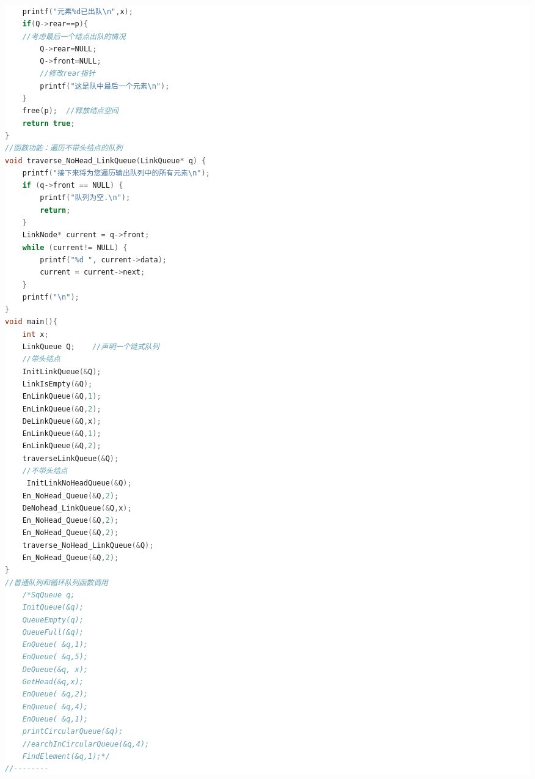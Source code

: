 ```C
    printf("元素%d已出队\n",x);
    if(Q->rear==p){  
    //考虑最后一个结点出队的情况
        Q->rear=NULL;
        Q->front=NULL;
        //修改rear指针
        printf("这是队中最后一个元素\n");
    }
    free(p);  //释放结点空间
    return true;
}
//函数功能：遍历不带头结点的队列
void traverse_NoHead_LinkQueue(LinkQueue* q) {
    printf("接下来将为您遍历输出队列中的所有元素\n");
    if (q->front == NULL) {
        printf("队列为空.\n");
        return;
    }
    LinkNode* current = q->front;
    while (current!= NULL) {
        printf("%d ", current->data);
        current = current->next;
    }
    printf("\n");
}
void main(){
    int x;
    LinkQueue Q;    //声明一个链式队列
    //带头结点
    InitLinkQueue(&Q);
    LinkIsEmpty(&Q);
    EnLinkQueue(&Q,1);
    EnLinkQueue(&Q,2);
    DeLinkQueue(&Q,x);
    EnLinkQueue(&Q,1);
    EnLinkQueue(&Q,2);
    traverseLinkQueue(&Q);
    //不带头结点
     InitLinkNoHeadQueue(&Q);
    En_NoHead_Queue(&Q,2);
    DeNohead_LinkQueue(&Q,x);
    En_NoHead_Queue(&Q,2);
    En_NoHead_Queue(&Q,2);
    traverse_NoHead_LinkQueue(&Q);
    En_NoHead_Queue(&Q,2);
}
//普通队列和循环队列函数调用
    /*SqQueue q;
    InitQueue(&q);
    QueueEmpty(q);
    QueueFull(&q);
    EnQueue( &q,1);
    EnQueue( &q,5);
    DeQueue(&q, x);
    GetHead(&q,x);
    EnQueue( &q,2);
    EnQueue( &q,4);
    EnQueue( &q,1);
    printCircularQueue(&q);
    //earchInCircularQueue(&q,4);
    FindElement(&q,1);*/
//--------
```